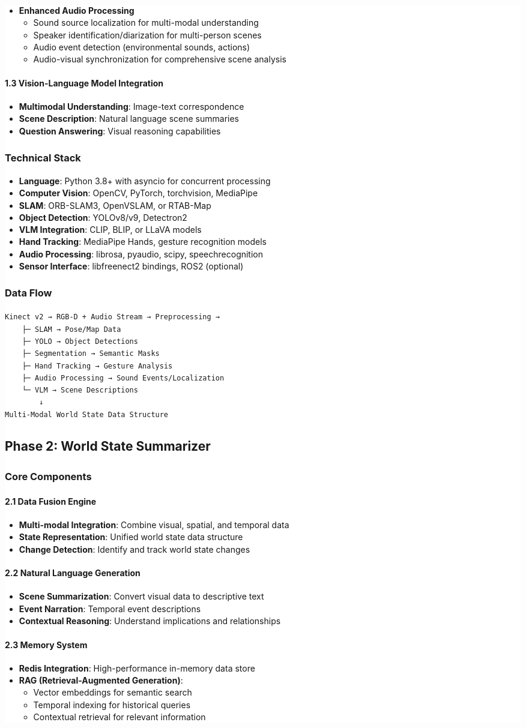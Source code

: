 - **Enhanced Audio Processing**
  - Sound source localization for multi-modal understanding
  - Speaker identification/diarization for multi-person scenes
  - Audio event detection (environmental sounds, actions)
  - Audio-visual synchronization for comprehensive scene analysis

#### 1.3 Vision-Language Model Integration
- **Multimodal Understanding**: Image-text correspondence
- **Scene Description**: Natural language scene summaries
- **Question Answering**: Visual reasoning capabilities

### Technical Stack
- **Language**: Python 3.8+ with asyncio for concurrent processing
- **Computer Vision**: OpenCV, PyTorch, torchvision, MediaPipe
- **SLAM**: ORB-SLAM3, OpenVSLAM, or RTAB-Map
- **Object Detection**: YOLOv8/v9, Detectron2
- **VLM Integration**: CLIP, BLIP, or LLaVA models
- **Hand Tracking**: MediaPipe Hands, gesture recognition models
- **Audio Processing**: librosa, pyaudio, scipy, speechrecognition
- **Sensor Interface**: libfreenect2 bindings, ROS2 (optional)

### Data Flow
```
Kinect v2 → RGB-D + Audio Stream → Preprocessing → 
    ├─ SLAM → Pose/Map Data
    ├─ YOLO → Object Detections  
    ├─ Segmentation → Semantic Masks
    ├─ Hand Tracking → Gesture Analysis
    ├─ Audio Processing → Sound Events/Localization
    └─ VLM → Scene Descriptions
        ↓
Multi-Modal World State Data Structure
```

## Phase 2: World State Summarizer

### Core Components

#### 2.1 Data Fusion Engine
- **Multi-modal Integration**: Combine visual, spatial, and temporal data
- **State Representation**: Unified world state data structure
- **Change Detection**: Identify and track world state changes

#### 2.2 Natural Language Generation
- **Scene Summarization**: Convert visual data to descriptive text
- **Event Narration**: Temporal event descriptions
- **Contextual Reasoning**: Understand implications and relationships

#### 2.3 Memory System
- **Redis Integration**: High-performance in-memory data store
- **RAG (Retrieval-Augmented Generation)**:
  - Vector embeddings for semantic search
  - Temporal indexing for historical queries
  - Contextual retrieval for relevant information
